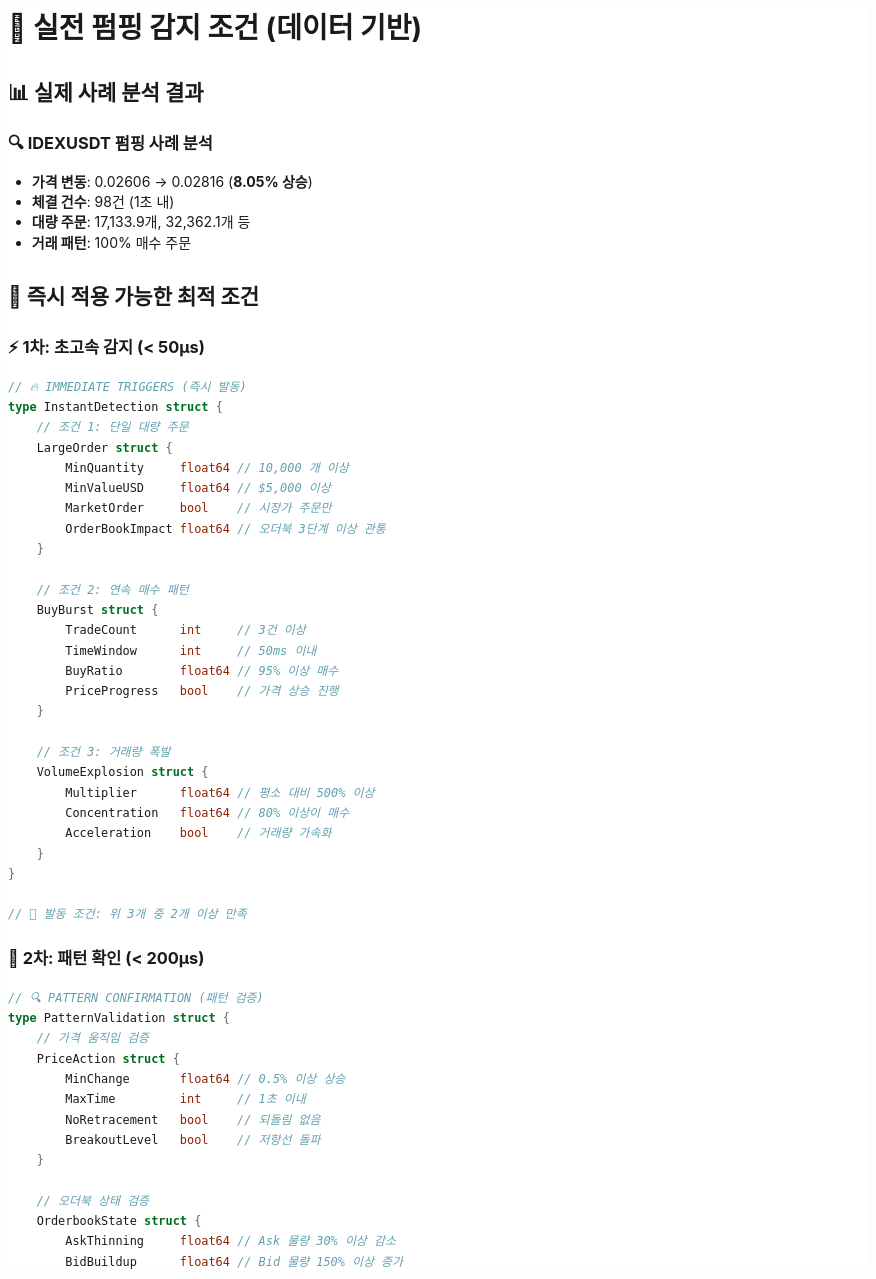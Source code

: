 # 🎯 실전 펌핑 감지 조건 (데이터 기반)

## 📊 **실제 사례 분석 결과**

### 🔍 **IDEXUSDT 펌핑 사례 분석**
- **가격 변동**: 0.02606 → 0.02816 (**8.05% 상승**)
- **체결 건수**: 98건 (1초 내)
- **대량 주문**: 17,133.9개, 32,362.1개 등
- **거래 패턴**: 100% 매수 주문

## 🚀 **즉시 적용 가능한 최적 조건**

### ⚡ **1차: 초고속 감지 (< 50μs)**

```go
// 🔥 IMMEDIATE TRIGGERS (즉시 발동)
type InstantDetection struct {
    // 조건 1: 단일 대량 주문
    LargeOrder struct {
        MinQuantity     float64 // 10,000 개 이상
        MinValueUSD     float64 // $5,000 이상  
        MarketOrder     bool    // 시장가 주문만
        OrderBookImpact float64 // 오더북 3단계 이상 관통
    }
    
    // 조건 2: 연속 매수 패턴
    BuyBurst struct {
        TradeCount      int     // 3건 이상
        TimeWindow      int     // 50ms 이내
        BuyRatio        float64 // 95% 이상 매수
        PriceProgress   bool    // 가격 상승 진행
    }
    
    // 조건 3: 거래량 폭발
    VolumeExplosion struct {
        Multiplier      float64 // 평소 대비 500% 이상
        Concentration   float64 // 80% 이상이 매수
        Acceleration    bool    // 거래량 가속화
    }
}

// 🎯 발동 조건: 위 3개 중 2개 이상 만족
```

### 🎯 **2차: 패턴 확인 (< 200μs)**

```go
// 🔍 PATTERN CONFIRMATION (패턴 검증)
type PatternValidation struct {
    // 가격 움직임 검증
    PriceAction struct {
        MinChange       float64 // 0.5% 이상 상승
        MaxTime         int     // 1초 이내
        NoRetracement   bool    // 되돌림 없음
        BreakoutLevel   bool    // 저항선 돌파
    }
    
    // 오더북 상태 검증
    OrderbookState struct {
        AskThinning     float64 // Ask 물량 30% 이상 감소
        BidBuildup      float64 // Bid 물량 150% 이상 증가
```